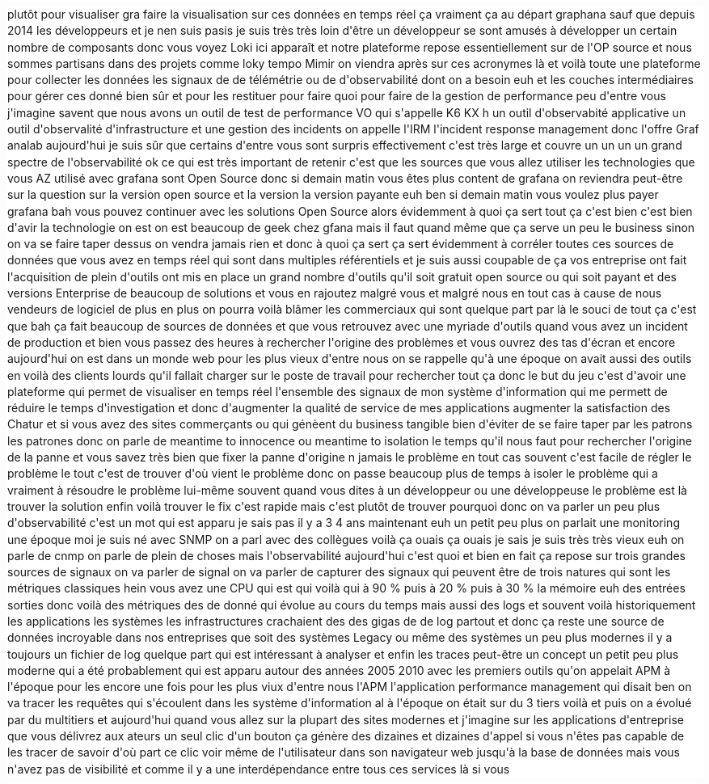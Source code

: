 plutôt pour visualiser gra faire la visualisation sur ces données en temps réel ça vraiment ça au départ graphana sauf que depuis 2014 les développeurs et je nen suis pasis je suis très très loin d'être un développeur se sont amusés à développer un certain nombre de composants donc vous voyez Loki ici apparaît et notre plateforme repose essentiellement sur de l'OP source et nous sommes partisans dans des projets comme loky tempo Mimir on viendra après sur ces acronymes là et voilà toute une plateforme pour collecter les données les signaux de de télémétrie ou de d'observabilité dont on a besoin euh et les couches intermédiaires pour gérer ces donné bien sûr et pour les restituer pour faire quoi pour faire de la gestion de performance peu d'entre vous j'imagine savent que nous avons un outil de test de performance VO qui s'appelle K6 KX h un outil d'observabité applicative un outil d'observalité d'infrastructure et une gestion des incidents on appelle l'IRM l'incident response management donc l'offre Graf analab aujourd'hui je suis sûr que certains d'entre vous sont surpris effectivement c'est très large et couvre un un un un grand spectre de l'observabilité ok ce qui est très important de retenir c'est que les sources que vous allez utiliser les technologies que vous AZ utilisé avec grafana sont Open Source donc si demain matin vous êtes plus content de grafana on reviendra peut-être sur la question sur la version open source et la version la version payante euh ben si demain matin vous voulez plus payer grafana bah vous pouvez continuer avec les solutions Open Source alors évidemment à quoi ça sert tout ça c'est bien c'est bien d'avir la technologie on est on est beaucoup de geek chez gfana mais il faut quand même que ça serve un peu le business sinon on va se faire taper dessus on vendra jamais rien et donc à quoi ça sert ça sert évidemment à corréler toutes ces sources de données que vous avez en temps réel qui sont dans multiples référentiels et je suis aussi coupable de ça vos entreprise ont fait l'acquisition de plein d'outils ont mis en place un grand nombre d'outils qu'il soit gratuit open source ou qui soit payant et des versions Enterprise de beaucoup de solutions et vous en rajoutez malgré vous et malgré nous en tout cas à cause de nous vendeurs de logiciel de plus en plus on pourra voilà blâmer les commerciaux qui sont quelque part par là le souci de tout ça c'est que bah ça fait beaucoup de sources de données et que vous retrouvez avec une myriade d'outils quand vous avez un incident de production et bien vous passez des heures à rechercher l'origine des problèmes et vous ouvrez des tas d'écran et encore aujourd'hui on est dans un monde web pour les plus vieux d'entre nous on se rappelle qu'à une époque on avait aussi des outils en voilà des clients lourds qu'il fallait charger sur le poste de travail pour rechercher tout ça donc le but du jeu c'est d'avoir une plateforme qui permet de visualiser en temps réel l'ensemble des signaux de mon système d'information qui me permett de réduire le temps d'investigation et donc d'augmenter la qualité de service de mes applications augmenter la satisfaction des Chatur et si vous avez des sites commerçants ou qui génèent du business tangible bien d'éviter de se faire taper par les patrons les patrones donc on parle de meantime to innocence ou meantime to isolation le temps qu'il nous faut pour rechercher l'origine de la panne et vous savez très bien que fixer la panne d'origine n jamais le problème en tout cas souvent c'est facile de régler le problème le tout c'est de trouver d'où vient le problème donc on passe beaucoup plus de temps à isoler le problème qui a vraiment à résoudre le problème lui-même souvent quand vous dites à un développeur ou une développeuse le problème est là trouver la solution enfin voilà trouver le fix c'est rapide mais c'est plutôt de trouver pourquoi donc on va parler un peu plus d'observabilité c'est un mot qui est apparu je sais pas il y a 3 4 ans maintenant euh un petit peu plus on parlait une monitoring une époque moi je suis né avec SNMP on a parl avec des collègues voilà ça ouais ça ouais je sais je suis très très vieux euh on parle de cnmp on parle de plein de choses mais l'observabilité aujourd'hui c'est quoi et bien en fait ça repose sur trois grandes sources de signaux on va parler de signal on va parler de capturer des signaux qui peuvent être de trois natures qui sont les métriques classiques hein vous avez une CPU qui est qui voilà qui à 90 % puis à 20 % puis à 30 % la mémoire euh des entrées sorties donc voilà des métriques des de donné qui évolue au cours du temps mais aussi des logs et souvent voilà historiquement les applications les systèmes les infrastructures crachaient des des gigas de de log partout et donc ça reste une source de données incroyable dans nos entreprises que soit des systèmes Legacy ou même des systèmes un peu plus modernes il y a toujours un fichier de log quelque part qui est intéressant à analyser et enfin les traces peut-être un concept un petit peu plus moderne qui a été probablement qui est apparu autour des années 2005 2010 avec les premiers outils qu'on appelait APM à l'époque pour les encore une fois pour les plus viux d'entre nous l'APM l'application performance management qui disait ben on va tracer les requêtes qui s'écoulent dans les système d'information al à l'époque on était sur du 3 tiers voilà et puis on a évolué par du multitiers et aujourd'hui quand vous allez sur la plupart des sites modernes et j'imagine sur les applications d'entreprise que vous délivrez aux ateurs un seul clic d'un bouton ça génère des dizaines et dizaines d'appel si vous n'êtes pas capable de les tracer de savoir d'où part ce clic voir même de l'utilisateur dans son navigateur web jusqu'à la base de données mais vous n'avez pas de visibilité et comme il y a une interdépendance entre tous ces services là si vous